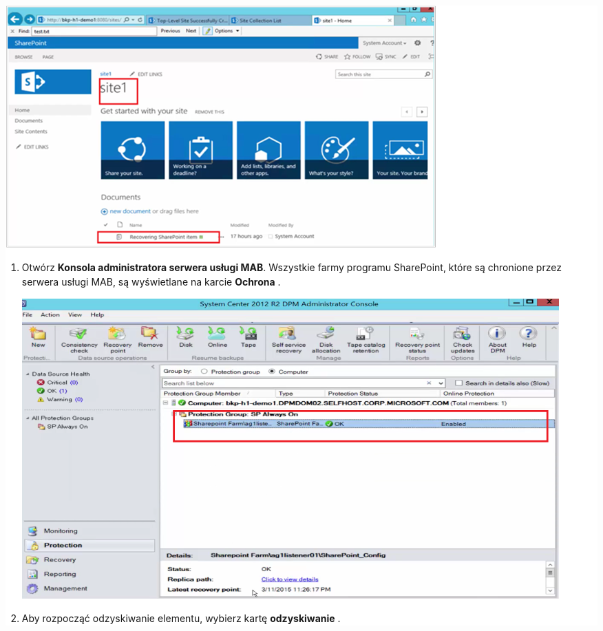 ![SERWERA usługi MAB SharePoint Protection4](./media/backup-azure-backup-sharepoint/dpm-sharepoint-protection5.png)

1. Otwórz **Konsola administratora serwera usługi MAB**. Wszystkie farmy programu SharePoint, które są chronione przez serwera usługi MAB, są wyświetlane na karcie **Ochrona** .

    ![SERWERA usługi MAB SharePoint Protection3](./media/backup-azure-backup-sharepoint/dpm-sharepoint-protection4.png)
2. Aby rozpocząć odzyskiwanie elementu, wybierz kartę **odzyskiwanie** .

